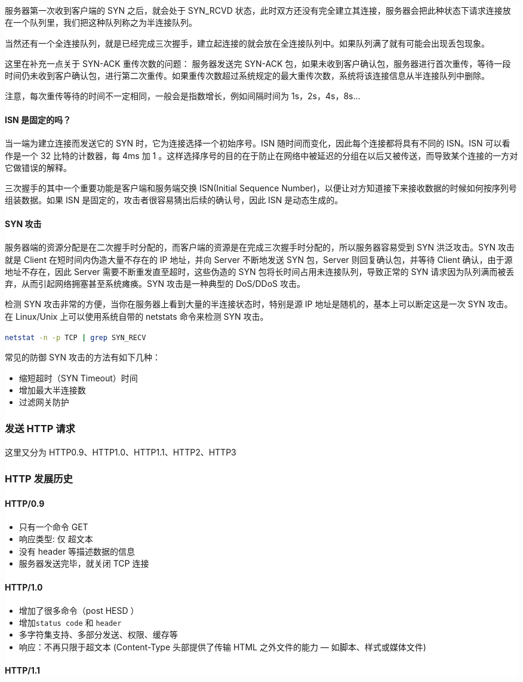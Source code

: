 服务器第一次收到客户端的 SYN 之后，就会处于 SYN_RCVD 状态，此时双方还没有完全建立其连接，服务器会把此种状态下请求连接放在一个队列里，我们把这种队列称之为半连接队列。

当然还有一个全连接队列，就是已经完成三次握手，建立起连接的就会放在全连接队列中。如果队列满了就有可能会出现丢包现象。

这里在补充一点关于 SYN-ACK 重传次数的问题： 服务器发送完 SYN-ACK 包，如果未收到客户确认包，服务器进行首次重传，等待一段时间仍未收到客户确认包，进行第二次重传。如果重传次数超过系统规定的最大重传次数，系统将该连接信息从半连接队列中删除。

注意，每次重传等待的时间不一定相同，一般会是指数增长，例如间隔时间为 1s，2s，4s，8s...

#### ISN 是固定的吗？

当一端为建立连接而发送它的 SYN 时，它为连接选择一个初始序号。ISN 随时间而变化，因此每个连接都将具有不同的 ISN。ISN 可以看作是一个 32 比特的计数器，每 4ms 加 1 。这样选择序号的目的在于防止在网络中被延迟的分组在以后又被传送，而导致某个连接的一方对它做错误的解释。

三次握手的其中一个重要功能是客户端和服务端交换 ISN(Initial Sequence Number)，以便让对方知道接下来接收数据的时候如何按序列号组装数据。如果 ISN 是固定的，攻击者很容易猜出后续的确认号，因此 ISN 是动态生成的。

#### SYN 攻击

服务器端的资源分配是在二次握手时分配的，而客户端的资源是在完成三次握手时分配的，所以服务器容易受到 SYN 洪泛攻击。SYN 攻击就是 Client 在短时间内伪造大量不存在的 IP 地址，并向 Server 不断地发送 SYN 包，Server 则回复确认包，并等待 Client 确认，由于源地址不存在，因此 Server 需要不断重发直至超时，这些伪造的 SYN 包将长时间占用未连接队列，导致正常的 SYN 请求因为队列满而被丢弃，从而引起网络拥塞甚至系统瘫痪。SYN 攻击是一种典型的 DoS/DDoS 攻击。

检测 SYN 攻击非常的方便，当你在服务器上看到大量的半连接状态时，特别是源 IP 地址是随机的，基本上可以断定这是一次 SYN 攻击。在 Linux/Unix 上可以使用系统自带的 netstats 命令来检测 SYN 攻击。

```sh
netstat -n -p TCP | grep SYN_RECV
```

常见的防御 SYN 攻击的方法有如下几种：

- 缩短超时（SYN Timeout）时间
- 增加最大半连接数
- 过滤网关防护

### 发送 HTTP 请求

这里又分为 HTTP0.9、HTTP1.0、HTTP1.1、HTTP2、HTTP3

### HTTP 发展历史

#### HTTP/0.9

- 只有一个命令 GET
- 响应类型: 仅 超文本
- 没有 header 等描述数据的信息
- 服务器发送完毕，就关闭 TCP 连接

#### HTTP/1.0

- 增加了很多命令（post HESD ）
- 增加`status code` 和 `header`
- 多字符集支持、多部分发送、权限、缓存等
- 响应：不再只限于超文本 (Content-Type 头部提供了传输 HTML 之外文件的能力 — 如脚本、样式或媒体文件)

#### HTTP/1.1
